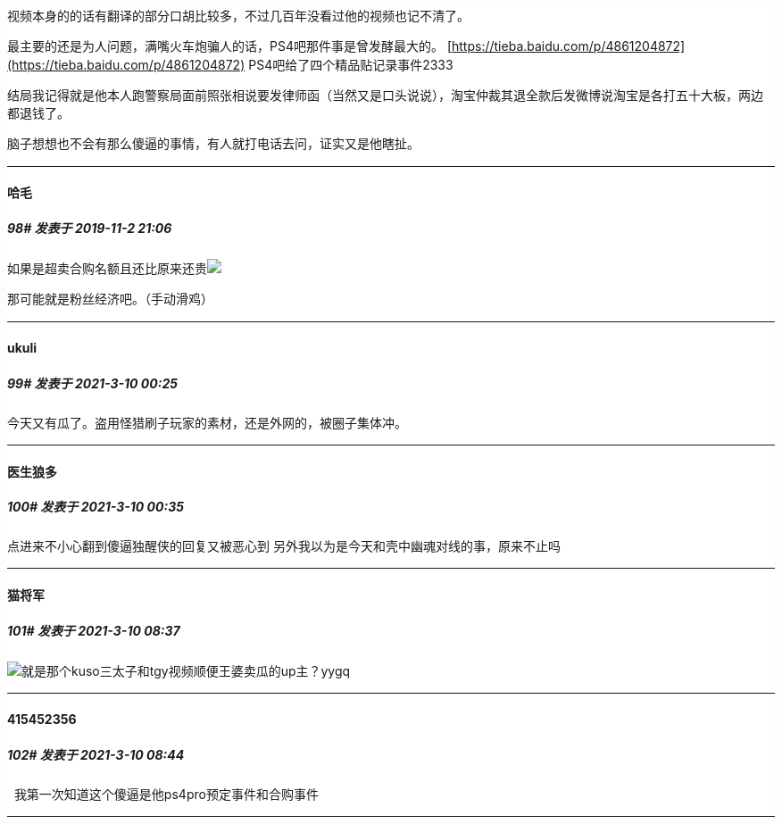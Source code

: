 
视频本身的的话有翻译的部分口胡比较多，不过几百年没看过他的视频也记不清了。

最主要的还是为人问题，满嘴火车炮骗人的话，PS4吧那件事是曾发酵最大的。
[https://tieba.baidu.com/p/4861204872](https://tieba.baidu.com/p/4861204872) PS4吧给了四个精品贴记录事件2333

结局我记得就是他本人跑警察局面前照张相说要发律师函（当然又是口头说说），淘宝仲裁其退全款后发微博说淘宝是各打五十大板，两边都退钱了。

脑子想想也不会有那么傻逼的事情，有人就打电话去问，证实又是他瞎扯。


*****

####  哈毛  
##### 98#       发表于 2019-11-2 21:06


如果是超卖合购名额且还比原来还贵<img src="https://static.saraba1st.com/image/smiley/face2017/037.png" referrerpolicy="no-referrer">

那可能就是粉丝经济吧。（手动滑鸡）


*****

####  ukuli  
##### 99#       发表于 2021-3-10 00:25


今天又有瓜了。盗用怪猎刷子玩家的素材，还是外网的，被圈子集体冲。


*****

####  医生狼多  
##### 100#       发表于 2021-3-10 00:35


点进来不小心翻到傻逼独醒侠的回复又被恶心到
另外我以为是今天和壳中幽魂对线的事，原来不止吗


*****

####  猫将军  
##### 101#       发表于 2021-3-10 08:37


<img src="https://static.saraba1st.com/image/smiley/face2017/001.png" referrerpolicy="no-referrer">就是那个kuso三太子和tgy视频顺便王婆卖瓜的up主？yygq


*****

####  415452356  
##### 102#       发表于 2021-3-10 08:44


  我第一次知道这个傻逼是他ps4pro预定事件和合购事件


*****
